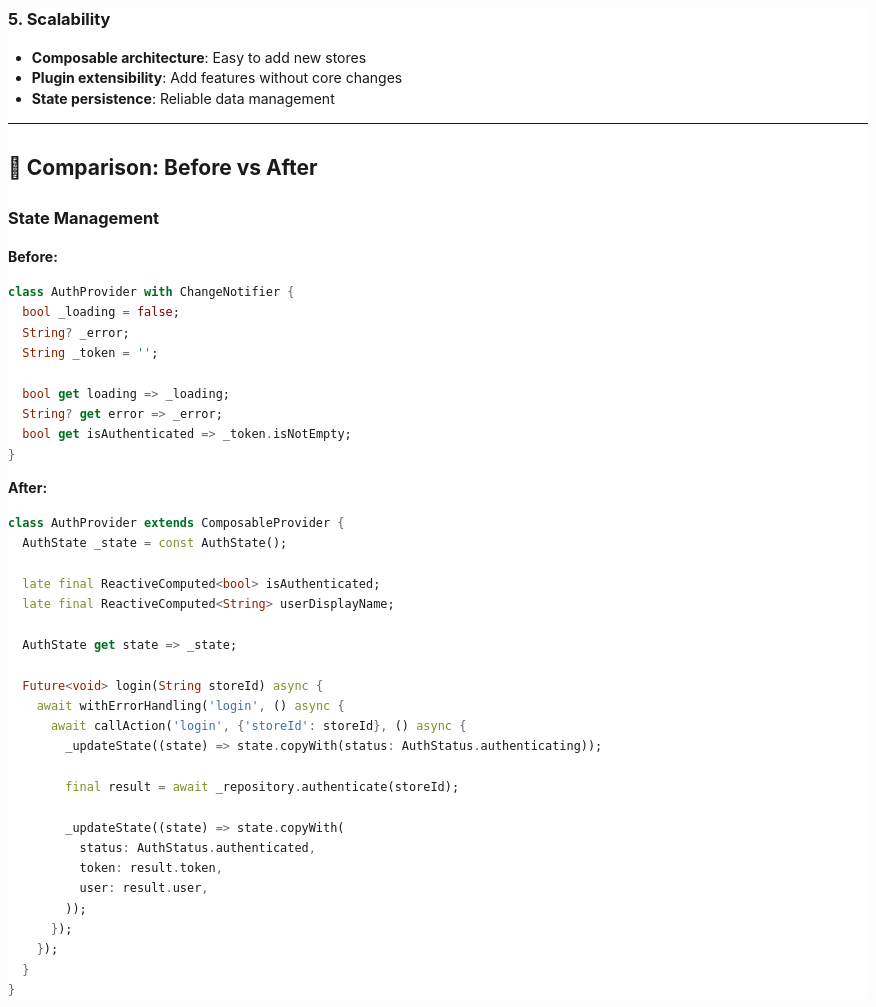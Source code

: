 ### 5. **Scalability**
- **Composable architecture**: Easy to add new stores
- **Plugin extensibility**: Add features without core changes
- **State persistence**: Reliable data management

---

## 🎯 Comparison: Before vs After

### State Management
**Before:**
```dart
class AuthProvider with ChangeNotifier {
  bool _loading = false;
  String? _error;
  String _token = '';
  
  bool get loading => _loading;
  String? get error => _error;
  bool get isAuthenticated => _token.isNotEmpty;
}
```

**After:**
```dart
class AuthProvider extends ComposableProvider {
  AuthState _state = const AuthState();
  
  late final ReactiveComputed<bool> isAuthenticated;
  late final ReactiveComputed<String> userDisplayName;
  
  AuthState get state => _state;
  
  Future<void> login(String storeId) async {
    await withErrorHandling('login', () async {
      await callAction('login', {'storeId': storeId}, () async {
        _updateState((state) => state.copyWith(status: AuthStatus.authenticating));
        
        final result = await _repository.authenticate(storeId);
        
        _updateState((state) => state.copyWith(
          status: AuthStatus.authenticated,
          token: result.token,
          user: result.user,
        ));
      });
    });
  }
}
```
